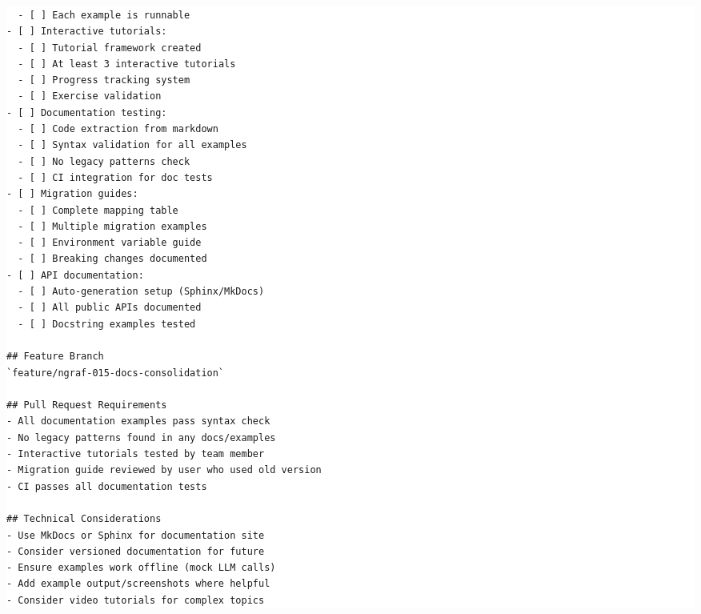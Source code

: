 ```
  - [ ] Each example is runnable
- [ ] Interactive tutorials:
  - [ ] Tutorial framework created
  - [ ] At least 3 interactive tutorials
  - [ ] Progress tracking system
  - [ ] Exercise validation
- [ ] Documentation testing:
  - [ ] Code extraction from markdown
  - [ ] Syntax validation for all examples
  - [ ] No legacy patterns check
  - [ ] CI integration for doc tests
- [ ] Migration guides:
  - [ ] Complete mapping table
  - [ ] Multiple migration examples
  - [ ] Environment variable guide
  - [ ] Breaking changes documented
- [ ] API documentation:
  - [ ] Auto-generation setup (Sphinx/MkDocs)
  - [ ] All public APIs documented
  - [ ] Docstring examples tested

## Feature Branch
`feature/ngraf-015-docs-consolidation`

## Pull Request Requirements
- All documentation examples pass syntax check
- No legacy patterns found in any docs/examples
- Interactive tutorials tested by team member
- Migration guide reviewed by user who used old version
- CI passes all documentation tests

## Technical Considerations
- Use MkDocs or Sphinx for documentation site
- Consider versioned documentation for future
- Ensure examples work offline (mock LLM calls)
- Add example output/screenshots where helpful
- Consider video tutorials for complex topics